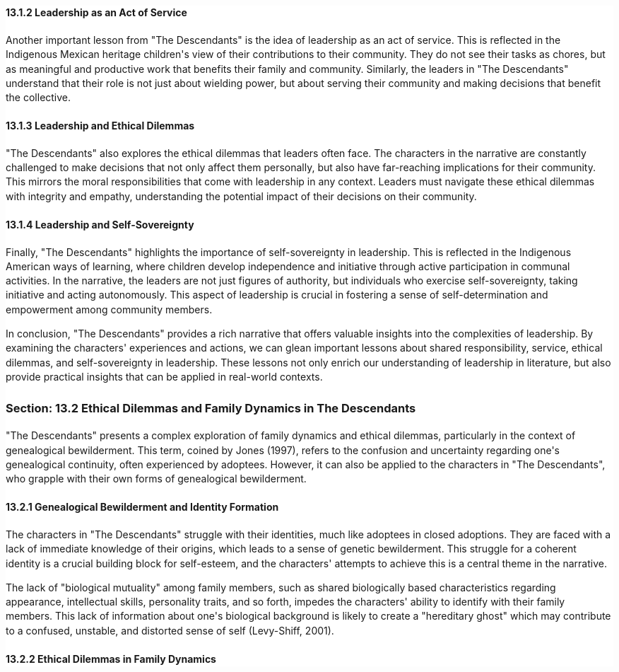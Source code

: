 #### 13.1.2 Leadership as an Act of Service

Another important lesson from "The Descendants" is the idea of leadership as an act of service. This is reflected in the Indigenous Mexican heritage children's view of their contributions to their community. They do not see their tasks as chores, but as meaningful and productive work that benefits their family and community. Similarly, the leaders in "The Descendants" understand that their role is not just about wielding power, but about serving their community and making decisions that benefit the collective.

#### 13.1.3 Leadership and Ethical Dilemmas

"The Descendants" also explores the ethical dilemmas that leaders often face. The characters in the narrative are constantly challenged to make decisions that not only affect them personally, but also have far-reaching implications for their community. This mirrors the moral responsibilities that come with leadership in any context. Leaders must navigate these ethical dilemmas with integrity and empathy, understanding the potential impact of their decisions on their community.

#### 13.1.4 Leadership and Self-Sovereignty

Finally, "The Descendants" highlights the importance of self-sovereignty in leadership. This is reflected in the Indigenous American ways of learning, where children develop independence and initiative through active participation in communal activities. In the narrative, the leaders are not just figures of authority, but individuals who exercise self-sovereignty, taking initiative and acting autonomously. This aspect of leadership is crucial in fostering a sense of self-determination and empowerment among community members.

In conclusion, "The Descendants" provides a rich narrative that offers valuable insights into the complexities of leadership. By examining the characters' experiences and actions, we can glean important lessons about shared responsibility, service, ethical dilemmas, and self-sovereignty in leadership. These lessons not only enrich our understanding of leadership in literature, but also provide practical insights that can be applied in real-world contexts.

### Section: 13.2 Ethical Dilemmas and Family Dynamics in The Descendants

"The Descendants" presents a complex exploration of family dynamics and ethical dilemmas, particularly in the context of genealogical bewilderment. This term, coined by Jones (1997), refers to the confusion and uncertainty regarding one's genealogical continuity, often experienced by adoptees. However, it can also be applied to the characters in "The Descendants", who grapple with their own forms of genealogical bewilderment.

#### 13.2.1 Genealogical Bewilderment and Identity Formation

The characters in "The Descendants" struggle with their identities, much like adoptees in closed adoptions. They are faced with a lack of immediate knowledge of their origins, which leads to a sense of genetic bewilderment. This struggle for a coherent identity is a crucial building block for self-esteem, and the characters' attempts to achieve this is a central theme in the narrative.

The lack of "biological mutuality" among family members, such as shared biologically based characteristics regarding appearance, intellectual skills, personality traits, and so forth, impedes the characters' ability to identify with their family members. This lack of information about one's biological background is likely to create a "hereditary ghost" which may contribute to a confused, unstable, and distorted sense of self (Levy-Shiff, 2001).

#### 13.2.2 Ethical Dilemmas in Family Dynamics

